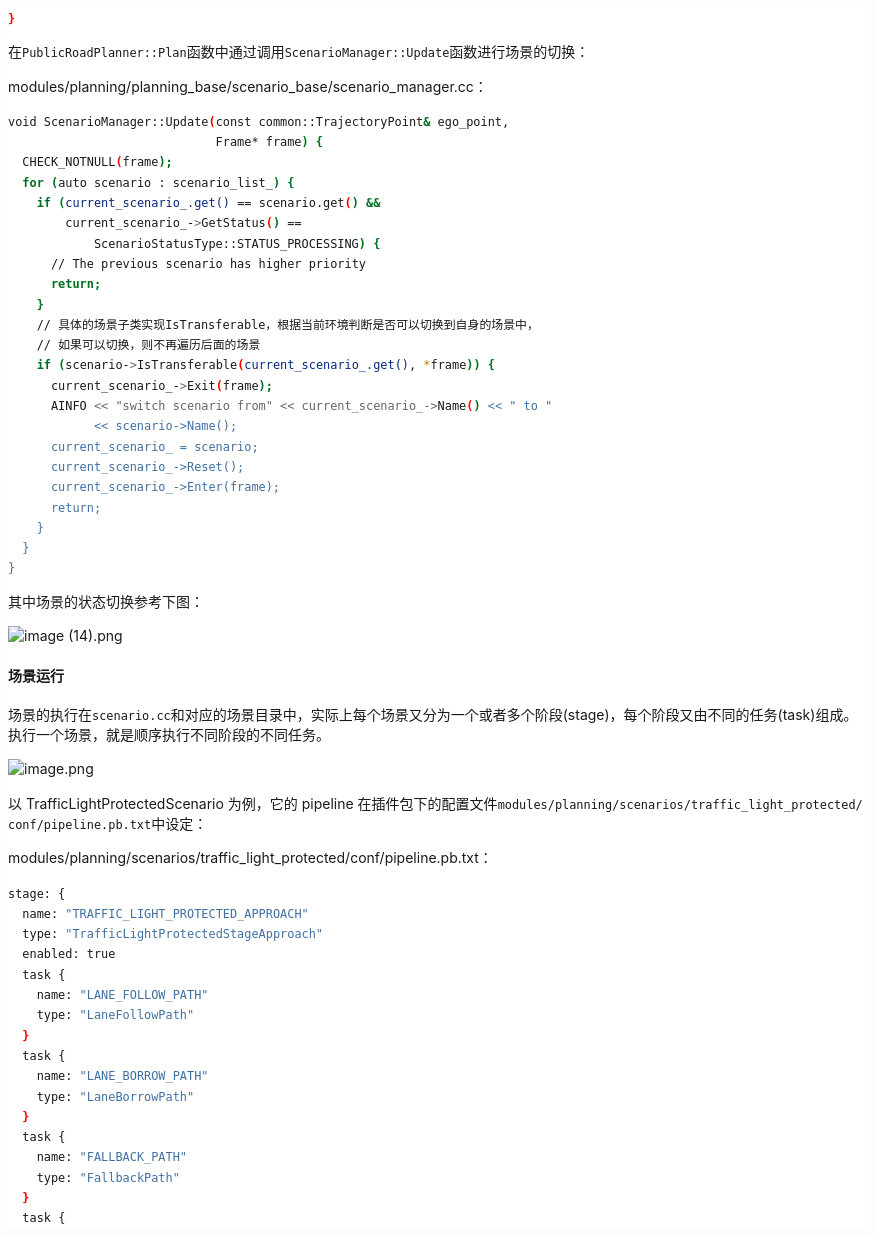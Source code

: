 ```bash
}

```

在`PublicRoadPlanner::Plan`函数中通过调用`ScenarioManager::Update`函数进行场景的切换：

modules/planning/planning_base/scenario_base/scenario_manager.cc：

```bash
void ScenarioManager::Update(const common::TrajectoryPoint& ego_point,
                             Frame* frame) {
  CHECK_NOTNULL(frame);
  for (auto scenario : scenario_list_) {
    if (current_scenario_.get() == scenario.get() &&
        current_scenario_->GetStatus() ==
            ScenarioStatusType::STATUS_PROCESSING) {
      // The previous scenario has higher priority
      return;
    }
    // 具体的场景子类实现IsTransferable，根据当前环境判断是否可以切换到自身的场景中，
    // 如果可以切换，则不再遍历后面的场景
    if (scenario->IsTransferable(current_scenario_.get(), *frame)) {
      current_scenario_->Exit(frame);
      AINFO << "switch scenario from" << current_scenario_->Name() << " to "
            << scenario->Name();
      current_scenario_ = scenario;
      current_scenario_->Reset();
      current_scenario_->Enter(frame);
      return;
    }
  }
}
```

其中场景的状态切换参考下图：

![image (14).png](https://bce.bdstatic.com/doc/Apollo-Homepage-Document/Apollo_Doc_CN_9_0/image%20%2814%29_818c1ef.png)

#### 场景运行

场景的执行在`scenario.cc`和对应的场景目录中，实际上每个场景又分为一个或者多个阶段(stage)，每个阶段又由不同的任务(task)组成。执行一个场景，就是顺序执行不同阶段的不同任务。

![image.png](https://bce.bdstatic.com/doc/Apollo-Homepage-Document/Apollo_Doc_CN_9_0/image_d7dc794.png)

以 TrafficLightProtectedScenario 为例，它的 pipeline 在插件包下的配置文件`modules/planning/scenarios/traffic_light_protected/conf/pipeline.pb.txt`中设定：

modules/planning/scenarios/traffic_light_protected/conf/pipeline.pb.txt：

```bash
stage: {
  name: "TRAFFIC_LIGHT_PROTECTED_APPROACH"
  type: "TrafficLightProtectedStageApproach"
  enabled: true
  task {
    name: "LANE_FOLLOW_PATH"
    type: "LaneFollowPath"
  }
  task {
    name: "LANE_BORROW_PATH"
    type: "LaneBorrowPath"
  }
  task {
    name: "FALLBACK_PATH"
    type: "FallbackPath"
  }
  task {
```